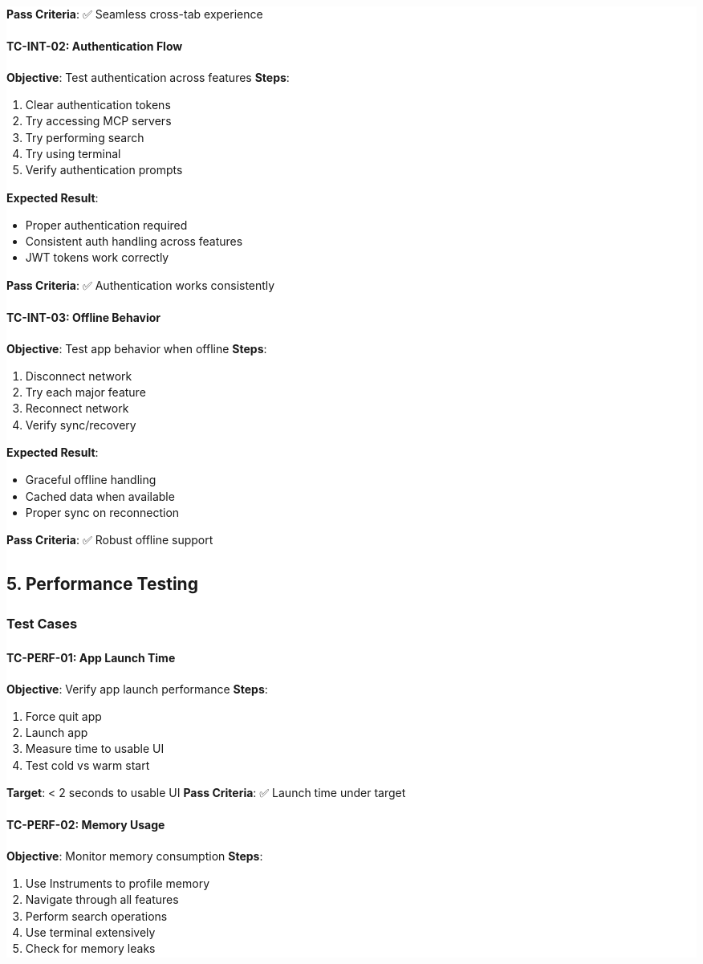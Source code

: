 **Pass Criteria**: ✅ Seamless cross-tab experience

#### TC-INT-02: Authentication Flow
**Objective**: Test authentication across features
**Steps**:
1. Clear authentication tokens
2. Try accessing MCP servers
3. Try performing search
4. Try using terminal
5. Verify authentication prompts

**Expected Result**:
- Proper authentication required
- Consistent auth handling across features
- JWT tokens work correctly

**Pass Criteria**: ✅ Authentication works consistently

#### TC-INT-03: Offline Behavior
**Objective**: Test app behavior when offline
**Steps**:
1. Disconnect network
2. Try each major feature
3. Reconnect network
4. Verify sync/recovery

**Expected Result**:
- Graceful offline handling
- Cached data when available
- Proper sync on reconnection

**Pass Criteria**: ✅ Robust offline support

## 5. Performance Testing

### Test Cases

#### TC-PERF-01: App Launch Time
**Objective**: Verify app launch performance
**Steps**:
1. Force quit app
2. Launch app
3. Measure time to usable UI
4. Test cold vs warm start

**Target**: < 2 seconds to usable UI
**Pass Criteria**: ✅ Launch time under target

#### TC-PERF-02: Memory Usage
**Objective**: Monitor memory consumption
**Steps**:
1. Use Instruments to profile memory
2. Navigate through all features
3. Perform search operations
4. Use terminal extensively
5. Check for memory leaks
